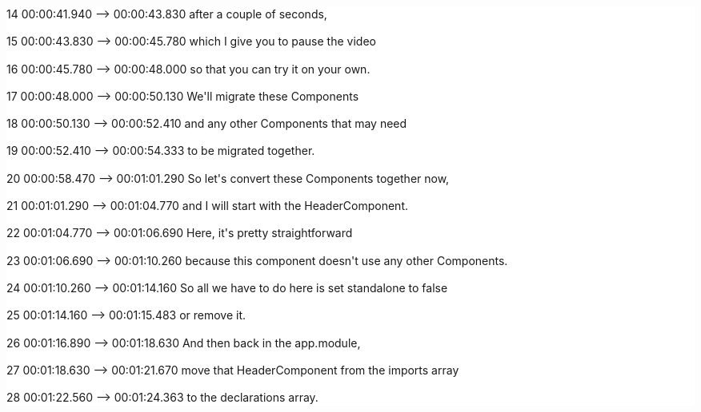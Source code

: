 14
00:00:41.940 --> 00:00:43.830
after a couple of seconds,

15
00:00:43.830 --> 00:00:45.780
which I give you to pause the video

16
00:00:45.780 --> 00:00:48.000
so that you can try it on your own.

17
00:00:48.000 --> 00:00:50.130
We'll migrate these Components

18
00:00:50.130 --> 00:00:52.410
and any other Components that may need

19
00:00:52.410 --> 00:00:54.333
to be migrated together.

20
00:00:58.470 --> 00:01:01.290
So let's convert these Components together now,

21
00:01:01.290 --> 00:01:04.770
and I will start with the HeaderComponent.

22
00:01:04.770 --> 00:01:06.690
Here, it's pretty straightforward

23
00:01:06.690 --> 00:01:10.260
because this component doesn't use any other Components.

24
00:01:10.260 --> 00:01:14.160
So all we have to do here is set standalone to false

25
00:01:14.160 --> 00:01:15.483
or remove it.

26
00:01:16.890 --> 00:01:18.630
And then back in the app.module,

27
00:01:18.630 --> 00:01:21.670
move that HeaderComponent from the imports array

28
00:01:22.560 --> 00:01:24.363
to the declarations array.
